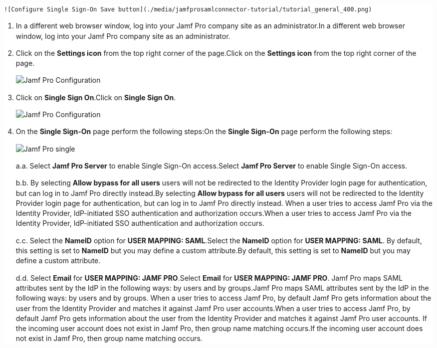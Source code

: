     ![Configure Single Sign-On Save button](./media/jamfprosamlconnector-tutorial/tutorial_general_400.png)
    
1. <span data-ttu-id="1e414-169">In a different web browser window, log into your Jamf Pro company site as an administrator.</span><span class="sxs-lookup"><span data-stu-id="1e414-169">In a different web browser window, log into your Jamf Pro company site as an administrator.</span></span>

1. <span data-ttu-id="1e414-170">Click on the **Settings icon** from the top right corner of the page.</span><span class="sxs-lookup"><span data-stu-id="1e414-170">Click on the **Settings icon** from the top right corner of the page.</span></span>

    ![Jamf Pro Configuration](./media/jamfprosamlconnector-tutorial/configure1.png)

1. <span data-ttu-id="1e414-172">Click on **Single Sign On**.</span><span class="sxs-lookup"><span data-stu-id="1e414-172">Click on **Single Sign On**.</span></span>

    ![Jamf Pro Configuration](./media/jamfprosamlconnector-tutorial/configure2.png)

1. <span data-ttu-id="1e414-174">On the **Single Sign-On** page perform the following steps:</span><span class="sxs-lookup"><span data-stu-id="1e414-174">On the **Single Sign-On** page perform the following steps:</span></span>

    ![Jamf Pro single](./media/jamfprosamlconnector-tutorial/tutorial_jamfprosamlconnector_single.png)

    <span data-ttu-id="1e414-176">a.</span><span class="sxs-lookup"><span data-stu-id="1e414-176">a.</span></span> <span data-ttu-id="1e414-177">Select **Jamf Pro Server** to enable Single Sign-On access.</span><span class="sxs-lookup"><span data-stu-id="1e414-177">Select **Jamf Pro Server** to enable Single Sign-On access.</span></span>

    <span data-ttu-id="1e414-178">b.</span><span class="sxs-lookup"><span data-stu-id="1e414-178">b.</span></span> <span data-ttu-id="1e414-179">By selecting **Allow bypass for all users** users will not be redirected to the Identity Provider login page for authentication, but can log in to Jamf Pro directly instead.</span><span class="sxs-lookup"><span data-stu-id="1e414-179">By selecting **Allow bypass for all users** users will not be redirected to the Identity Provider login page for authentication, but can log in to Jamf Pro directly instead.</span></span> <span data-ttu-id="1e414-180">When a user tries to access Jamf Pro via the Identity Provider, IdP-initiated SSO authentication and authorization occurs.</span><span class="sxs-lookup"><span data-stu-id="1e414-180">When a user tries to access Jamf Pro via the Identity Provider, IdP-initiated SSO authentication and authorization occurs.</span></span>

    <span data-ttu-id="1e414-181">c.</span><span class="sxs-lookup"><span data-stu-id="1e414-181">c.</span></span> <span data-ttu-id="1e414-182">Select the **NameID** option for **USER MAPPING: SAML**.</span><span class="sxs-lookup"><span data-stu-id="1e414-182">Select the **NameID** option for **USER MAPPING: SAML**.</span></span> <span data-ttu-id="1e414-183">By default, this setting is set to **NameID** but you may define a custom attribute.</span><span class="sxs-lookup"><span data-stu-id="1e414-183">By default, this setting is set to **NameID** but you may define a custom attribute.</span></span>

    <span data-ttu-id="1e414-184">d.</span><span class="sxs-lookup"><span data-stu-id="1e414-184">d.</span></span> <span data-ttu-id="1e414-185">Select **Email** for **USER MAPPING: JAMF PRO**.</span><span class="sxs-lookup"><span data-stu-id="1e414-185">Select **Email** for **USER MAPPING: JAMF PRO**.</span></span> <span data-ttu-id="1e414-186">Jamf Pro maps SAML attributes sent by the IdP in the following ways: by users and by groups.</span><span class="sxs-lookup"><span data-stu-id="1e414-186">Jamf Pro maps SAML attributes sent by the IdP in the following ways: by users and by groups.</span></span> <span data-ttu-id="1e414-187">When a user tries to access Jamf Pro, by default Jamf Pro gets information about the user from the Identity Provider and matches it against Jamf Pro user accounts.</span><span class="sxs-lookup"><span data-stu-id="1e414-187">When a user tries to access Jamf Pro, by default Jamf Pro gets information about the user from the Identity Provider and matches it against Jamf Pro user accounts.</span></span> <span data-ttu-id="1e414-188">If the incoming user account does not exist in Jamf Pro, then group name matching occurs.</span><span class="sxs-lookup"><span data-stu-id="1e414-188">If the incoming user account does not exist in Jamf Pro, then group name matching occurs.</span></span>
